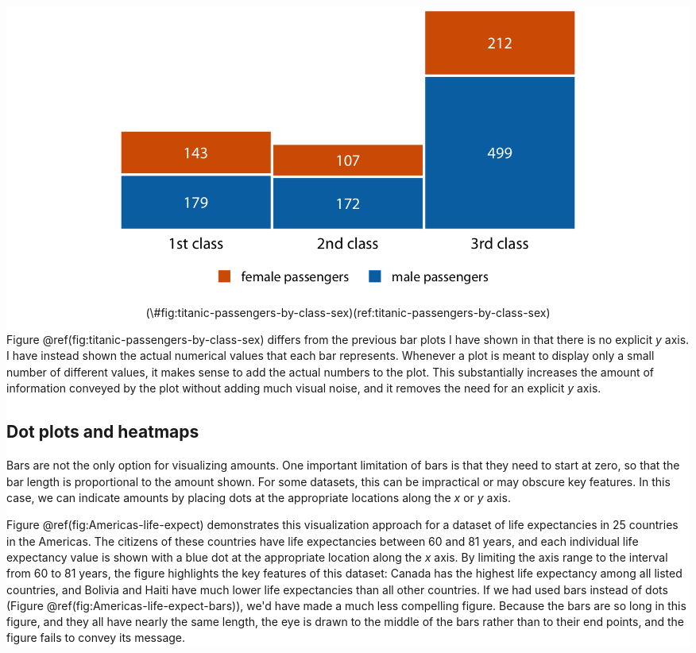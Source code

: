 <div class="figure" style="text-align: center">
<img src="visualizing_amounts_files/figure-html/titanic-passengers-by-class-sex-1.png" alt="(ref:titanic-passengers-by-class-sex)" width="577.5" />
<p class="caption">(\#fig:titanic-passengers-by-class-sex)(ref:titanic-passengers-by-class-sex)</p>
</div>

Figure \@ref(fig:titanic-passengers-by-class-sex) differs from the previous bar plots I have shown in that there is no explicit *y* axis. I have instead shown the actual numerical values that each bar represents. Whenever a plot is meant to display only a small number of different values, it makes sense to add the actual numbers to the plot. This substantially increases the amount of information conveyed by the plot without adding much visual noise, and it removes the need for an explicit *y* axis.


## Dot plots and heatmaps

Bars are not the only option for visualizing amounts. One important limitation of bars is that they need to start at zero, so that the bar length is proportional to the amount shown. For some datasets, this can be impractical or may obscure key features. In this case, we can indicate amounts by placing dots at the appropriate locations along the *x* or *y* axis.

Figure \@ref(fig:Americas-life-expect) demonstrates this visualization approach for a dataset of life expectancies in 25 countries in the Americas. The citizens of these countries have life expectancies between 60 and 81 years, and each individual life expectancy value is shown with a blue dot at the appropriate location along the *x* axis. By limiting the axis range to the interval from 60 to 81 years, the figure highlights the key features of this dataset: Canada has the highest life expectancy among all listed countries, and Bolivia and Haiti have much lower life expectancies than all other countries. If we had used bars instead of dots (Figure \@ref(fig:Americas-life-expect-bars)), we'd have made a much less compelling figure. Because the bars are so long in this figure, and they all have nearly the same length, the eye is drawn to the middle of the bars rather than to their end points, and the figure fails to convey its message.
